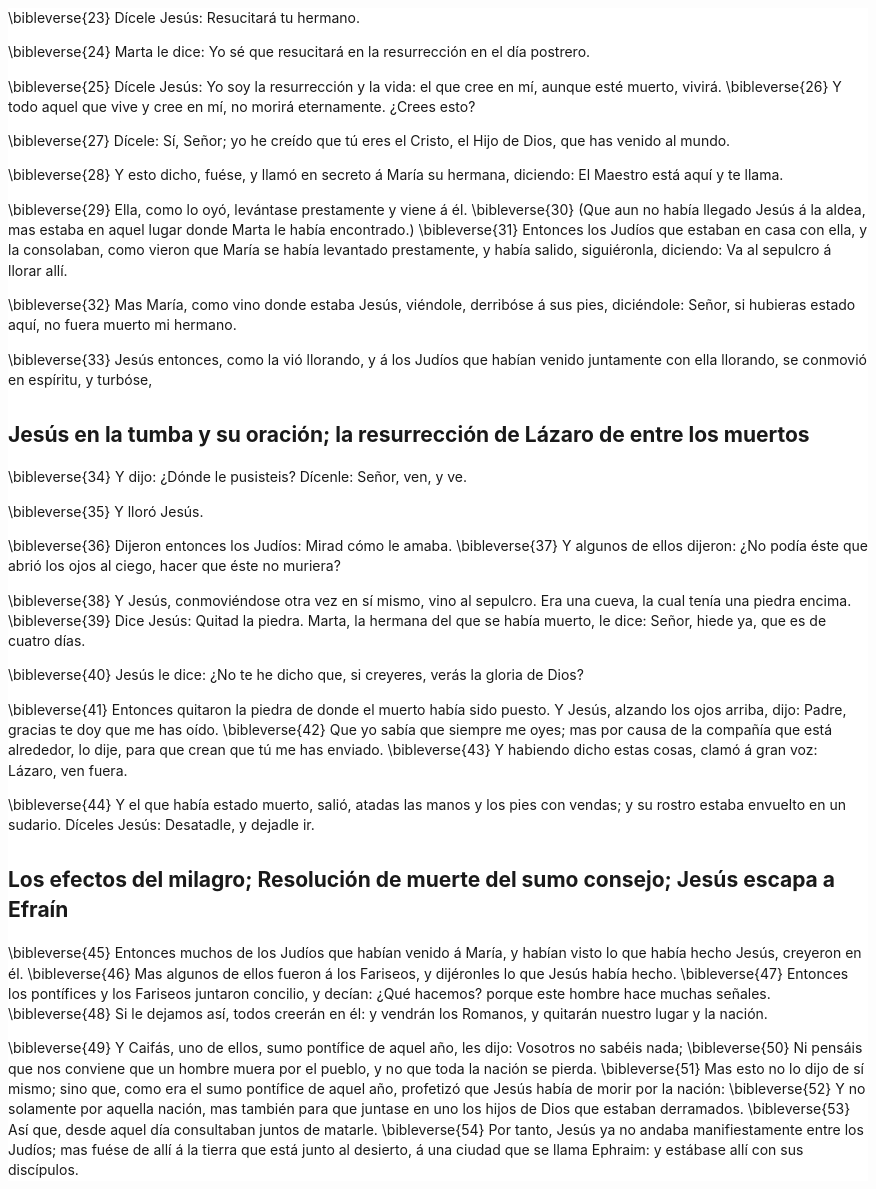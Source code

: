 \bibleverse{23} Dícele Jesús: Resucitará tu hermano.

\bibleverse{24} Marta le dice: Yo sé que resucitará en la resurrección en el día postrero.

\bibleverse{25} Dícele Jesús: Yo soy la resurrección y la vida: el que cree en mí, aunque esté muerto, vivirá. \bibleverse{26} Y todo aquel que vive y cree en mí, no morirá eternamente. ¿Crees esto?

\bibleverse{27} Dícele: Sí, Señor; yo he creído que tú eres el Cristo, el Hijo de Dios, que has venido al mundo.

\bibleverse{28} Y esto dicho, fuése, y llamó en secreto á María su hermana, diciendo: El Maestro está aquí y te llama.

\bibleverse{29} Ella, como lo oyó, levántase prestamente y viene á él. \bibleverse{30} (Que aun no había llegado Jesús á la aldea, mas estaba en aquel lugar donde Marta le había encontrado.) \bibleverse{31} Entonces los Judíos que estaban en casa con ella, y la consolaban, como vieron que María se había levantado prestamente, y había salido, siguiéronla, diciendo: Va al sepulcro á llorar allí.

\bibleverse{32} Mas María, como vino donde estaba Jesús, viéndole, derribóse á sus pies, diciéndole: Señor, si hubieras estado aquí, no fuera muerto mi hermano.

\bibleverse{33} Jesús entonces, como la vió llorando, y á los Judíos que habían venido juntamente con ella llorando, se conmovió en espíritu, y turbóse,

## Jesús en la tumba y su oración; la resurrección de Lázaro de entre los muertos
\bibleverse{34} Y dijo: ¿Dónde le pusisteis? Dícenle: Señor, ven, y ve.

\bibleverse{35} Y lloró Jesús.

\bibleverse{36} Dijeron entonces los Judíos: Mirad cómo le amaba. \bibleverse{37} Y algunos de ellos dijeron: ¿No podía éste que abrió los ojos al ciego, hacer que éste no muriera?

\bibleverse{38} Y Jesús, conmoviéndose otra vez en sí mismo, vino al sepulcro. Era una cueva, la cual tenía una piedra encima. \bibleverse{39} Dice Jesús: Quitad la piedra. Marta, la hermana del que se había muerto, le dice: Señor, hiede ya, que es de cuatro días.

\bibleverse{40} Jesús le dice: ¿No te he dicho que, si creyeres, verás la gloria de Dios?

\bibleverse{41} Entonces quitaron la piedra de donde el muerto había sido puesto. Y Jesús, alzando los ojos arriba, dijo: Padre, gracias te doy que me has oído. \bibleverse{42} Que yo sabía que siempre me oyes; mas por causa de la compañía que está alrededor, lo dije, para que crean que tú me has enviado. \bibleverse{43} Y habiendo dicho estas cosas, clamó á gran voz: Lázaro, ven fuera.

\bibleverse{44} Y el que había estado muerto, salió, atadas las manos y los pies con vendas; y su rostro estaba envuelto en un sudario. Díceles Jesús: Desatadle, y dejadle ir.

## Los efectos del milagro; Resolución de muerte del sumo consejo; Jesús escapa a Efraín
\bibleverse{45} Entonces muchos de los Judíos que habían venido á María, y habían visto lo que había hecho Jesús, creyeron en él. \bibleverse{46} Mas algunos de ellos fueron á los Fariseos, y dijéronles lo que Jesús había hecho. \bibleverse{47} Entonces los pontífices y los Fariseos juntaron concilio, y decían: ¿Qué hacemos? porque este hombre hace muchas señales. \bibleverse{48} Si le dejamos así, todos creerán en él: y vendrán los Romanos, y quitarán nuestro lugar y la nación.

\bibleverse{49} Y Caifás, uno de ellos, sumo pontífice de aquel año, les dijo: Vosotros no sabéis nada; \bibleverse{50} Ni pensáis que nos conviene que un hombre muera por el pueblo, y no que toda la nación se pierda. \bibleverse{51} Mas esto no lo dijo de sí mismo; sino que, como era el sumo pontífice de aquel año, profetizó que Jesús había de morir por la nación: \bibleverse{52} Y no solamente por aquella nación, mas también para que juntase en uno los hijos de Dios que estaban derramados. \bibleverse{53} Así que, desde aquel día consultaban juntos de matarle. \bibleverse{54} Por tanto, Jesús ya no andaba manifiestamente entre los Judíos; mas fuése de allí á la tierra que está junto al desierto, á una ciudad que se llama Ephraim: y estábase allí con sus discípulos.
